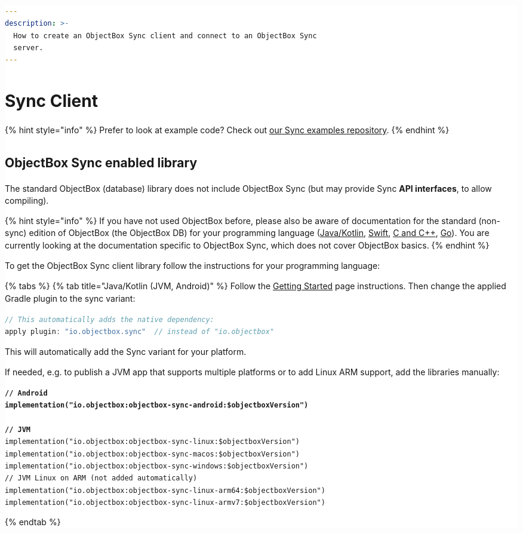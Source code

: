 ```yaml
---
description: >-
  How to create an ObjectBox Sync client and connect to an ObjectBox Sync
  server.
---
```


# Sync Client

{% hint style="info" %}
Prefer to look at example code? Check out [our Sync examples repository](https://github.com/objectbox/objectbox-sync-examples).
{% endhint %}

## ObjectBox Sync enabled library

The standard ObjectBox (database) library does not include ObjectBox Sync (but may provide Sync **API interfaces**, to allow compiling).

{% hint style="info" %}
If you have not used ObjectBox before, please also be aware of documentation for the standard (non-sync) edition of ObjectBox (the ObjectBox DB) for your programming language ([Java/Kotlin](https://docs.objectbox.io/), [Swift](https://swift.objectbox.io/), [C and C++](https://cpp.objectbox.io/), [Go](https://golang.objectbox.io/)). You are currently looking at the documentation specific to ObjectBox Sync, which does not cover ObjectBox basics.
{% endhint %}

To get the ObjectBox Sync client library follow the instructions for your programming language:

{% tabs %}
{% tab title="Java/Kotlin (JVM, Android)" %}
Follow the [Getting Started](https://docs.objectbox.io/getting-started) page instructions. Then change the applied Gradle plugin to the sync variant:

```groovy
// This automatically adds the native dependency:
apply plugin: "io.objectbox.sync"  // instead of "io.objectbox"
```

This will automatically add the Sync variant for your platform.

If needed, e.g. to publish a JVM app that supports multiple platforms or to add Linux ARM support, add the libraries manually:

<pre class="language-groovy"><code class="lang-groovy"><strong>// Android
</strong><strong>implementation("io.objectbox:objectbox-sync-android:$objectboxVersion")
</strong>
<strong>// JVM
</strong>implementation("io.objectbox:objectbox-sync-linux:$objectboxVersion")
implementation("io.objectbox:objectbox-sync-macos:$objectboxVersion")
implementation("io.objectbox:objectbox-sync-windows:$objectboxVersion")
// JVM Linux on ARM (not added automatically)
implementation("io.objectbox:objectbox-sync-linux-arm64:$objectboxVersion")       
implementation("io.objectbox:objectbox-sync-linux-armv7:$objectboxVersion")
</code></pre>
{% endtab %}
